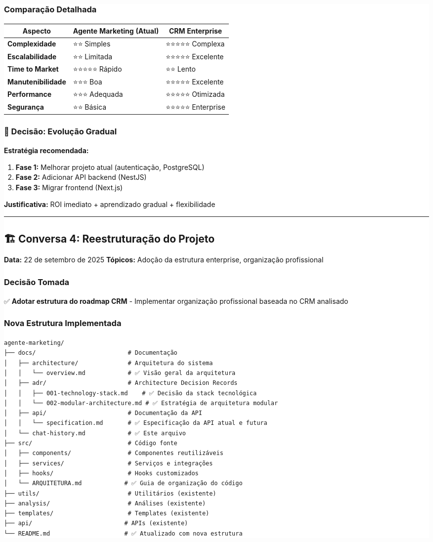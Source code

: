 ### Comparação Detalhada

| Aspecto | Agente Marketing (Atual) | CRM Enterprise |
|---------|-------------------------|----------------|
| **Complexidade** | ⭐⭐ Simples | ⭐⭐⭐⭐⭐ Complexa |
| **Escalabilidade** | ⭐⭐ Limitada | ⭐⭐⭐⭐⭐ Excelente |
| **Time to Market** | ⭐⭐⭐⭐⭐ Rápido | ⭐⭐ Lento |
| **Manutenibilidade** | ⭐⭐⭐ Boa | ⭐⭐⭐⭐⭐ Excelente |
| **Performance** | ⭐⭐⭐ Adequada | ⭐⭐⭐⭐⭐ Otimizada |
| **Segurança** | ⭐⭐ Básica | ⭐⭐⭐⭐⭐ Enterprise |

### 🎯 Decisão: Evolução Gradual
**Estratégia recomendada:**
1. **Fase 1:** Melhorar projeto atual (autenticação, PostgreSQL)
2. **Fase 2:** Adicionar API backend (NestJS)
3. **Fase 3:** Migrar frontend (Next.js)

**Justificativa:** ROI imediato + aprendizado gradual + flexibilidade

---

## 🏗️ Conversa 4: Reestruturação do Projeto
**Data:** 22 de setembro de 2025
**Tópicos:** Adoção da estrutura enterprise, organização profissional

### Decisão Tomada
✅ **Adotar estrutura do roadmap CRM** - Implementar organização profissional baseada no CRM analisado

### Nova Estrutura Implementada
```
agente-marketing/
├── docs/                          # Documentação
│   ├── architecture/              # Arquitetura do sistema
│   │   └── overview.md            # ✅ Visão geral da arquitetura
│   ├── adr/                       # Architecture Decision Records
│   │   ├── 001-technology-stack.md    # ✅ Decisão da stack tecnológica
│   │   └── 002-modular-architecture.md # ✅ Estratégia de arquitetura modular
│   ├── api/                       # Documentação da API
│   │   └── specification.md       # ✅ Especificação da API atual e futura
│   └── chat-history.md            # ✅ Este arquivo
├── src/                           # Código fonte
│   ├── components/                # Componentes reutilizáveis
│   ├── services/                  # Serviços e integrações
│   ├── hooks/                     # Hooks customizados
│   └── ARQUITETURA.md            # ✅ Guia de organização do código
├── utils/                         # Utilitários (existente)
├── analysis/                      # Análises (existente)
├── templates/                     # Templates (existente)
├── api/                          # APIs (existente)
└── README.md                     # ✅ Atualizado com nova estrutura
```
